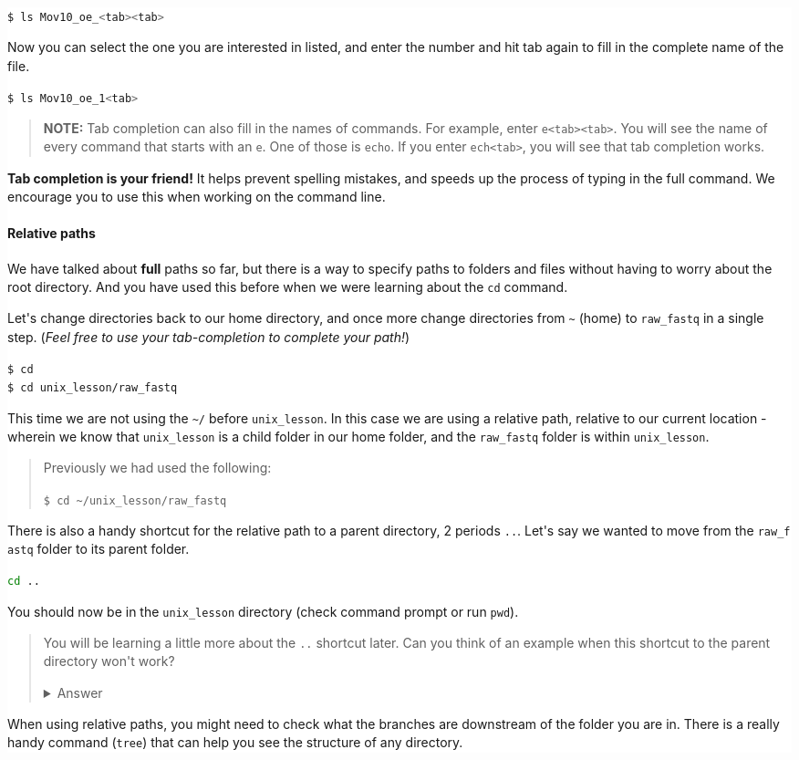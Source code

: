 ```bash
$ ls Mov10_oe_<tab><tab>
```

Now you can select the one you are interested in listed, and enter the number and hit tab again to fill in the complete name of the file.

```bash
$ ls Mov10_oe_1<tab>
```

> **NOTE:** Tab completion can also fill in the names of commands. For example, enter `e<tab><tab>`. You will see the name of every command that starts with an `e`. One of those is `echo`. If you enter `ech<tab>`, you will see that tab completion works. 

**Tab completion is your friend!** It helps prevent spelling mistakes, and speeds up the process of typing in the full command. We encourage you to use this when working on the command line. 

#### Relative paths

We have talked about **full** paths so far, but there is a way to specify paths to folders and files without having to worry about the root directory. And you have used this before when we were learning about the `cd` command.

Let's change directories back to our home directory, and once more change directories from `~` (home) to `raw_fastq` in a single step. (*Feel free to use your tab-completion to complete your path!*)

```bash
$ cd
$ cd unix_lesson/raw_fastq
```

This time we are not using the `~/` before `unix_lesson`. In this case we are using a relative path, relative to our current location - wherein we know that `unix_lesson` is a child folder in our home folder, and the `raw_fastq` folder is within `unix_lesson`.

> Previously we had used the following:
> ```bash
> $ cd ~/unix_lesson/raw_fastq
> ```

There is also a handy shortcut for the relative path to a parent directory, 2 periods `..`. Let's say we wanted to move from the `raw_fastq` folder to its parent folder.

```bash
cd ..
```

You should now be in the `unix_lesson` directory (check command prompt or run `pwd`).

> You will be learning a little more about the `..` shortcut later. Can you think of an example when this shortcut to the parent directory won't work?
>
>   <details><summary>Answer</summary></details>

When using relative paths, you might need to check what the branches are downstream of the folder you are in. There is a really handy command (`tree`) that can help you see the structure of any directory.
